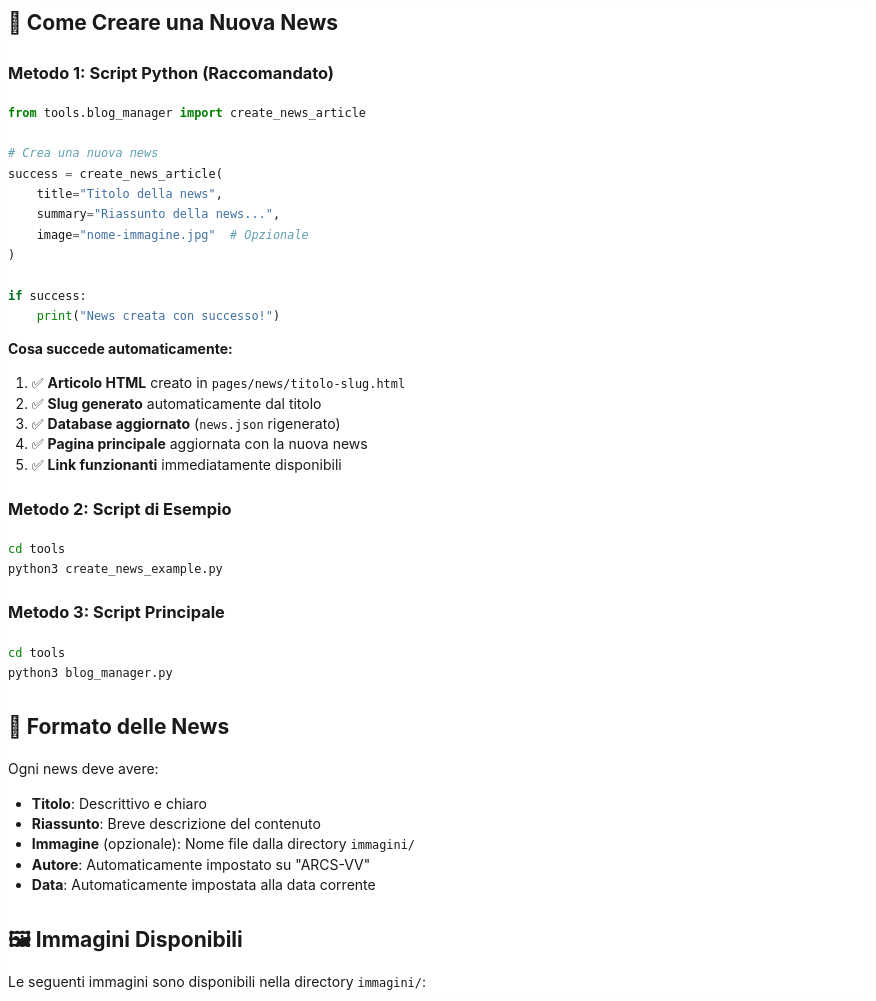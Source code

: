 ## 🚀 Come Creare una Nuova News

### Metodo 1: Script Python (Raccomandato)

```python
from tools.blog_manager import create_news_article

# Crea una nuova news
success = create_news_article(
    title="Titolo della news",
    summary="Riassunto della news...",
    image="nome-immagine.jpg"  # Opzionale
)

if success:
    print("News creata con successo!")
```

**Cosa succede automaticamente:**
1. ✅ **Articolo HTML** creato in `pages/news/titolo-slug.html`
2. ✅ **Slug generato** automaticamente dal titolo
3. ✅ **Database aggiornato** (`news.json` rigenerato)
4. ✅ **Pagina principale** aggiornata con la nuova news
5. ✅ **Link funzionanti** immediatamente disponibili

### Metodo 2: Script di Esempio

```bash
cd tools
python3 create_news_example.py
```

### Metodo 3: Script Principale

```bash
cd tools
python3 blog_manager.py
```

## 📝 Formato delle News

Ogni news deve avere:

- **Titolo**: Descrittivo e chiaro
- **Riassunto**: Breve descrizione del contenuto
- **Immagine** (opzionale): Nome file dalla directory `immagini/`
- **Autore**: Automaticamente impostato su "ARCS-VV"
- **Data**: Automaticamente impostata alla data corrente

## 🖼️ Immagini Disponibili

Le seguenti immagini sono disponibili nella directory `immagini/`:
